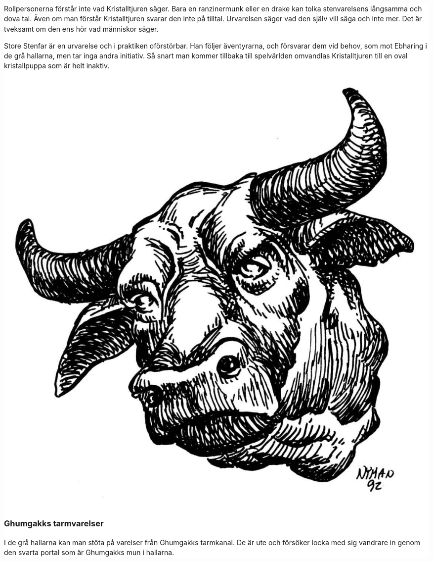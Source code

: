 Rollpersonerna förstår inte vad Kristalltjuren säger. Bara en ranzinermunk eller en drake kan tolka stenvarelsens långsamma och dova tal. Även om man förstår Kristalltjuren svarar den inte på tilltal. Urvarelsen säger vad den själv vill säga och inte mer. Det är tveksamt om den ens hör vad människor säger.

Store Stenfar är en urvarelse och i praktiken oförstörbar. Han följer äventyrarna, och försvarar dem vid behov, som mot Ebharing i de grå hallarna, men tar inga andra initiativ. Så snart man kommer tillbaka till spelvärlden omvandlas Kristalltjuren till en oval kristallpuppa som är helt inaktiv.

![](06.kristalltjuren.jpg)

### Ghumgakks tarmvarelser

I de grå hallarna kan man stöta på varelser från Ghumgakks tarmkanal. De är ute och försöker locka med sig vandrare in genom den svarta portal som är Ghumgakks mun i hallarna.

